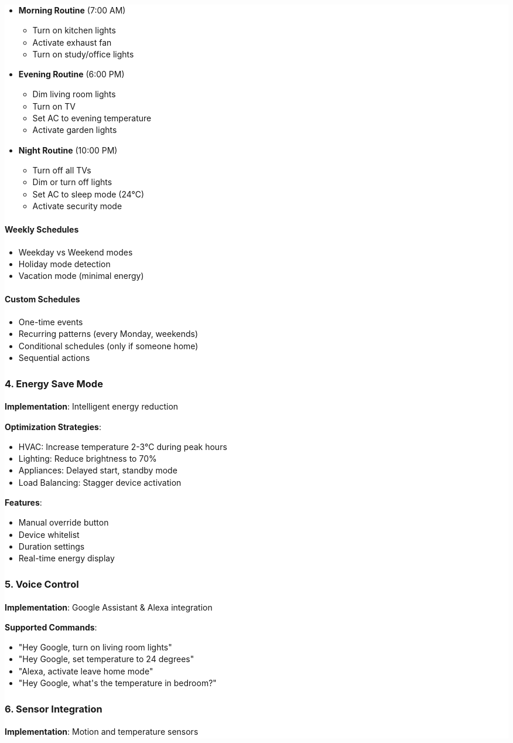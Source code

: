 - **Morning Routine** (7:00 AM)
  - Turn on kitchen lights
  - Activate exhaust fan
  - Turn on study/office lights

- **Evening Routine** (6:00 PM)
  - Dim living room lights
  - Turn on TV
  - Set AC to evening temperature
  - Activate garden lights

- **Night Routine** (10:00 PM)
  - Turn off all TVs
  - Dim or turn off lights
  - Set AC to sleep mode (24°C)
  - Activate security mode

#### Weekly Schedules
- Weekday vs Weekend modes
- Holiday mode detection
- Vacation mode (minimal energy)

#### Custom Schedules
- One-time events
- Recurring patterns (every Monday, weekends)
- Conditional schedules (only if someone home)
- Sequential actions

### 4. Energy Save Mode
**Implementation**: Intelligent energy reduction

**Optimization Strategies**:
- HVAC: Increase temperature 2-3°C during peak hours
- Lighting: Reduce brightness to 70%
- Appliances: Delayed start, standby mode
- Load Balancing: Stagger device activation

**Features**:
- Manual override button
- Device whitelist
- Duration settings
- Real-time energy display

### 5. Voice Control
**Implementation**: Google Assistant & Alexa integration

**Supported Commands**:
- "Hey Google, turn on living room lights"
- "Hey Google, set temperature to 24 degrees"
- "Alexa, activate leave home mode"
- "Hey Google, what's the temperature in bedroom?"

### 6. Sensor Integration
**Implementation**: Motion and temperature sensors
